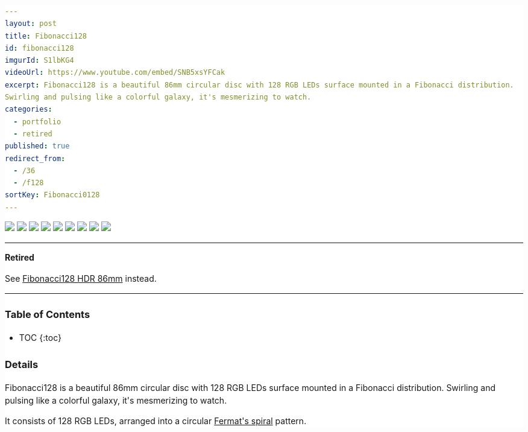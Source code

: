 ```yaml
---
layout: post
title: Fibonacci128
id: fibonacci128
imgurId: S1lbKG4
videoUrl: https://www.youtube.com/embed/SNB5xsYFCak
excerpt: Fibonacci128 is a beautiful 86mm circular disc with 128 RGB LEDs surface mounted in a Fibonacci distribution.  Swirling and pulsing like a colorful galaxy, it's mesmerizing to watch.
categories:
  - portfolio
  - retired
published: true
redirect_from:
  - /36
  - /f128
sortKey: Fibonacci0128
---
```


<a href="https://i.imgur.com/HjCvwIN.png" target="_blank"><img src="https://i.imgur.com/HjCvwIN.png" style="width:340px"  /></a>
<a href="https://i.imgur.com/X9L0XcO.png" target="_blank"><img src="https://i.imgur.com/X9L0XcO.png" style="width:340px"  /></a>
<a href="https://i.imgur.com/7TOMlsV.png" target="_blank"><img src="https://i.imgur.com/7TOMlsV.png" style="width:340px"  /></a>
<a href="https://i.imgur.com/Vy4H3Ms.png" target="_blank"><img src="https://i.imgur.com/Vy4H3Ms.png" style="width:340px"  /></a>
<a href="https://i.imgur.com/3O0W5v7.png" target="_blank"><img src="https://i.imgur.com/3O0W5v7.png" style="width:340px"  /></a>
<a href="https://i.imgur.com/bYjgkIE.png" target="_blank"><img src="https://i.imgur.com/bYjgkIE.png" style="width:340px"  /></a>
<a href="https://i.imgur.com/QMUA2AB.png" target="_blank"><img src="https://i.imgur.com/QMUA2AB.png" style="width:340px"  /></a>
<a href="https://i.imgur.com/rL2Xcm3.png" target="_blank"><img src="https://i.imgur.com/rL2Xcm3.png" style="width:340px"  /></a>
<a href="https://i.imgur.com/3p6cIFs.png" target="_blank"><img src="https://i.imgur.com/3p6cIFs.png" style="width:340px"  /></a>

---

**Retired**

See [Fibonacci128 HDR 86mm](/fibonacci128-hdr-86mm) instead.

---

<h3>Table of Contents</h3>

- TOC
{:toc}

### Details

Fibonacci128 is a beautiful 86mm circular disc with 128 RGB LEDs surface mounted in a Fibonacci distribution. Swirling and pulsing like a colorful galaxy, it's mesmerizing to watch.

It consists of 128 RGB LEDs, arranged into a circular <a href="https://en.wikipedia.org/wiki/Fermat%27s_spiral">Fermat's spiral</a> pattern.

